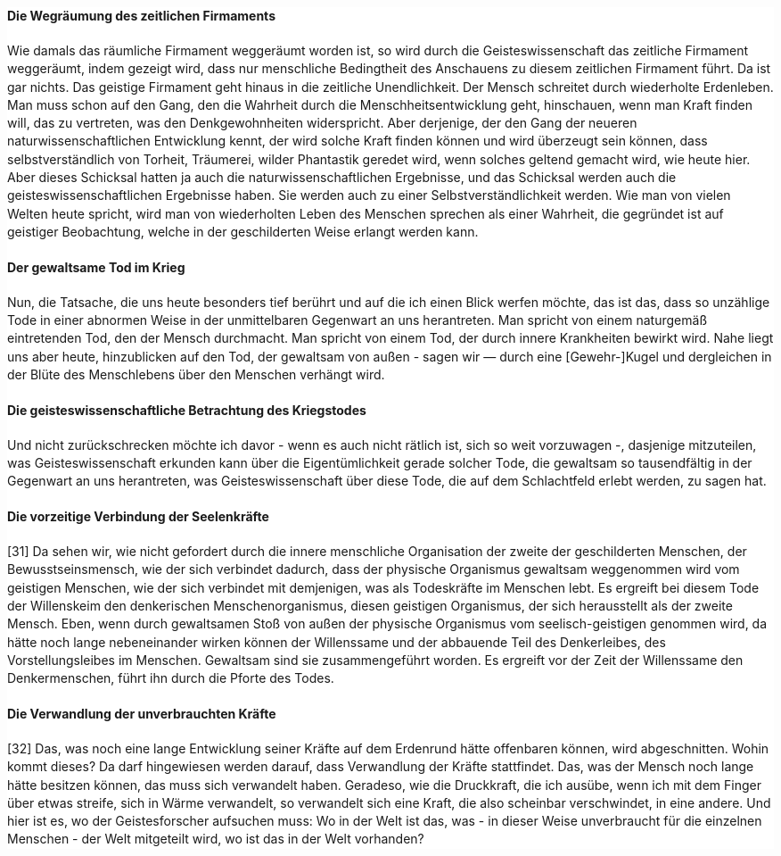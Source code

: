 #### Die Wegräumung des zeitlichen Firmaments

Wie damals das räumliche Firmament weggeräumt worden ist, so wird durch die Geisteswissenschaft das zeitliche Firmament weggeräumt, indem gezeigt wird, dass nur menschliche Bedingtheit des Anschauens zu diesem zeitlichen Firmament führt. Da ist gar nichts. Das geistige Firmament geht hinaus in die zeitliche Unendlichkeit. Der Mensch schreitet durch wiederholte Erdenleben. Man muss schon auf den Gang, den die Wahrheit durch die Menschheitsentwicklung geht, hinschauen, wenn man Kraft finden will, das zu vertreten, was den Denkgewohnheiten widerspricht. Aber derjenige, der den Gang der neueren naturwissenschaftlichen Entwicklung kennt, der wird solche Kraft finden können und wird überzeugt sein können, dass selbstverständlich von Torheit, Träumerei, wilder Phantastik geredet wird, wenn solches geltend gemacht wird, wie heute hier. Aber dieses Schicksal hatten ja auch die naturwissenschaftlichen Ergebnisse, und das Schicksal werden auch die geisteswissenschaftlichen Ergebnisse haben. Sie werden auch zu einer Selbstverständlichkeit werden. Wie man von vielen Welten heute spricht, wird man von wiederholten Leben des Menschen sprechen als einer Wahrheit, die gegründet ist auf geistiger Beobachtung, welche in der geschilderten Weise erlangt werden kann.

#### Der gewaltsame Tod im Krieg

Nun, die Tatsache, die uns heute besonders tief berührt und auf die ich einen Blick werfen möchte, das ist das, dass so unzählige Tode in einer abnormen Weise in der unmittelbaren Gegenwart an uns herantreten. Man spricht von einem naturgemäß eintretenden Tod, den der Mensch durchmacht. Man spricht von einem Tod, der durch innere Krankheiten bewirkt wird. Nahe liegt uns aber heute, hinzublicken auf den Tod, der gewaltsam von außen - sagen wir — durch eine [Gewehr-]Kugel und dergleichen in der Blüte des Menschlebens über den Menschen verhängt wird.

#### Die geisteswissenschaftliche Betrachtung des Kriegstodes

Und nicht zurückschrecken möchte ich davor - wenn es auch nicht rätlich ist, sich so weit vorzuwagen -, dasjenige mitzuteilen, was Geisteswissenschaft erkunden kann über die Eigentümlichkeit gerade solcher Tode, die gewaltsam so tausendfältig in der Gegenwart an uns herantreten, was Geisteswissenschaft über diese Tode, die auf dem Schlachtfeld erlebt werden, zu sagen hat.

#### Die vorzeitige Verbindung der Seelenkräfte

[31] Da sehen wir, wie nicht gefordert durch die innere menschliche Organisation der zweite der geschilderten Menschen, der Bewusstseinsmensch, wie der sich verbindet dadurch, dass der physische Organismus gewaltsam weggenommen wird vom geistigen Menschen, wie der sich verbindet mit demjenigen, was als Todeskräfte im Menschen lebt. Es ergreift bei diesem Tode der Willenskeim den denkerischen Menschenorganismus, diesen geistigen Organismus, der sich herausstellt als der zweite Mensch. Eben, wenn durch gewaltsamen Stoß von außen der physische Organismus vom seelisch-geistigen genommen wird, da hätte noch lange nebeneinander wirken können der Willenssame und der abbauende Teil des Denkerleibes, des Vorstellungsleibes im Menschen. Gewaltsam sind sie zusammengeführt worden. Es ergreift vor der Zeit der Willenssame den Denkermenschen, führt ihn durch die Pforte des Todes.

#### Die Verwandlung der unverbrauchten Kräfte

[32] Das, was noch eine lange Entwicklung seiner Kräfte auf dem Erdenrund hätte offenbaren können, wird abgeschnitten. Wohin kommt dieses? Da darf hingewiesen werden darauf, dass Verwandlung der Kräfte stattfindet. Das, was der Mensch noch lange hätte besitzen können, das muss sich verwandelt haben. Geradeso, wie die Druckkraft, die ich ausübe, wenn ich mit dem Finger über etwas streife, sich in Wärme verwandelt, so verwandelt sich eine Kraft, die also scheinbar verschwindet, in eine andere. Und hier ist es, wo der Geistesforscher aufsuchen muss: Wo in der Welt ist das, was - in dieser Weise unverbraucht für die einzelnen Menschen - der Welt mitgeteilt wird, wo ist das in der Welt vorhanden?
